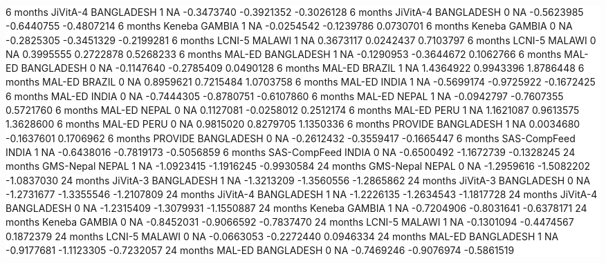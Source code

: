 6 months    JiVitA-4       BANGLADESH   1                    NA                -0.3473740   -0.3921352   -0.3026128
6 months    JiVitA-4       BANGLADESH   0                    NA                -0.5623985   -0.6440755   -0.4807214
6 months    Keneba         GAMBIA       1                    NA                -0.0254542   -0.1239786    0.0730701
6 months    Keneba         GAMBIA       0                    NA                -0.2825305   -0.3451329   -0.2199281
6 months    LCNI-5         MALAWI       1                    NA                 0.3673117    0.0242437    0.7103797
6 months    LCNI-5         MALAWI       0                    NA                 0.3995555    0.2722878    0.5268233
6 months    MAL-ED         BANGLADESH   1                    NA                -0.1290953   -0.3644672    0.1062766
6 months    MAL-ED         BANGLADESH   0                    NA                -0.1147640   -0.2785409    0.0490128
6 months    MAL-ED         BRAZIL       1                    NA                 1.4364922    0.9943396    1.8786448
6 months    MAL-ED         BRAZIL       0                    NA                 0.8959621    0.7215484    1.0703758
6 months    MAL-ED         INDIA        1                    NA                -0.5699174   -0.9725922   -0.1672425
6 months    MAL-ED         INDIA        0                    NA                -0.7444305   -0.8780751   -0.6107860
6 months    MAL-ED         NEPAL        1                    NA                -0.0942797   -0.7607355    0.5721760
6 months    MAL-ED         NEPAL        0                    NA                 0.1127081   -0.0258012    0.2512174
6 months    MAL-ED         PERU         1                    NA                 1.1621087    0.9613575    1.3628600
6 months    MAL-ED         PERU         0                    NA                 0.9815020    0.8279705    1.1350336
6 months    PROVIDE        BANGLADESH   1                    NA                 0.0034680   -0.1637601    0.1706962
6 months    PROVIDE        BANGLADESH   0                    NA                -0.2612432   -0.3559417   -0.1665447
6 months    SAS-CompFeed   INDIA        1                    NA                -0.6438016   -0.7819173   -0.5056859
6 months    SAS-CompFeed   INDIA        0                    NA                -0.6500492   -1.1672739   -0.1328245
24 months   GMS-Nepal      NEPAL        1                    NA                -1.0923415   -1.1916245   -0.9930584
24 months   GMS-Nepal      NEPAL        0                    NA                -1.2959616   -1.5082202   -1.0837030
24 months   JiVitA-3       BANGLADESH   1                    NA                -1.3213209   -1.3560556   -1.2865862
24 months   JiVitA-3       BANGLADESH   0                    NA                -1.2731677   -1.3355546   -1.2107809
24 months   JiVitA-4       BANGLADESH   1                    NA                -1.2226135   -1.2634543   -1.1817728
24 months   JiVitA-4       BANGLADESH   0                    NA                -1.2315409   -1.3079931   -1.1550887
24 months   Keneba         GAMBIA       1                    NA                -0.7204906   -0.8031641   -0.6378171
24 months   Keneba         GAMBIA       0                    NA                -0.8452031   -0.9066592   -0.7837470
24 months   LCNI-5         MALAWI       1                    NA                -0.1301094   -0.4474567    0.1872379
24 months   LCNI-5         MALAWI       0                    NA                -0.0663053   -0.2272440    0.0946334
24 months   MAL-ED         BANGLADESH   1                    NA                -0.9177681   -1.1123305   -0.7232057
24 months   MAL-ED         BANGLADESH   0                    NA                -0.7469246   -0.9076974   -0.5861519